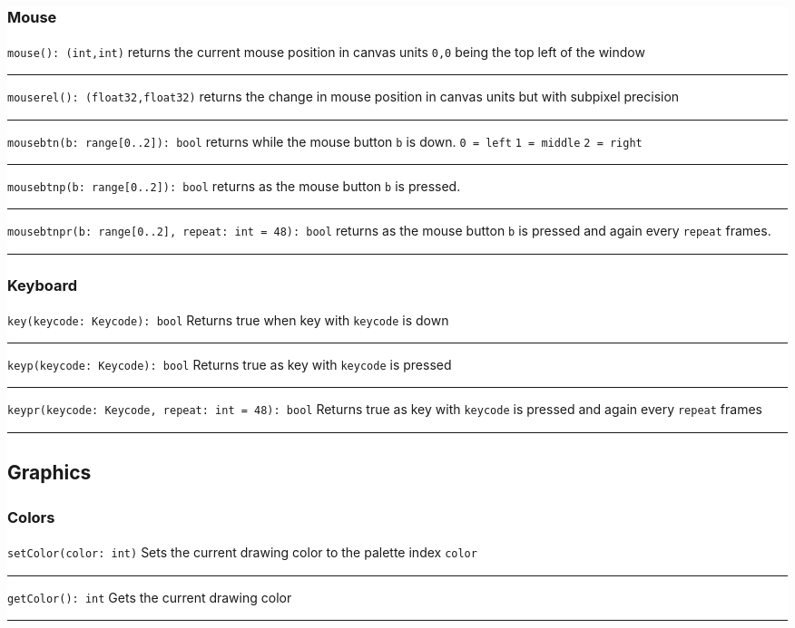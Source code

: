

### Mouse
`mouse(): (int,int)`
returns the current mouse position in canvas units `0,0` being the top left of the window

---

`mouserel(): (float32,float32)` 
returns the change in mouse position in canvas units but with subpixel precision

---

`mousebtn(b: range[0..2]): bool`
returns while the mouse button `b` is down. `0 = left` `1 = middle` `2 = right`

---

`mousebtnp(b: range[0..2]): bool`
returns as the mouse button `b` is pressed.

---

`mousebtnpr(b: range[0..2], repeat: int = 48): bool`
returns as the mouse button `b` is pressed and again every `repeat` frames.

---

### Keyboard
`key(keycode: Keycode): bool`
Returns true when key with `keycode` is down

---

`keyp(keycode: Keycode): bool`
Returns true as key with `keycode` is pressed

---

`keypr(keycode: Keycode, repeat: int = 48): bool`
Returns true as key with `keycode` is pressed and again every `repeat` frames

---

## Graphics
### Colors
`setColor(color: int)`
Sets the current drawing color to the palette index `color`

---

`getColor(): int`
Gets the current drawing color

---

